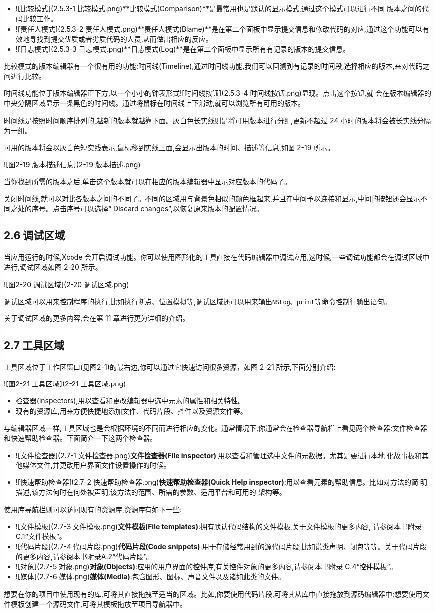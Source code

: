 * ![比较模式](2.5.3-1 比较模式.png)**比较模式(Comparison)**是最常用也是默认的显示模式,通过这个模式可以进行不同 版本之间的代码比较工作。 
* ![责任人模式](2.5.3-2 责任人模式.png)**责任人模式(Blame)**是在第二个面板中显示提交信息和修改代码的对应,通过这个功能可以有效地寻找到提交优质或者劣质代码的人员,从而做出相应的反应。
* ![日志模式](2.5.3-3 日志模式.png)**日志模式(Log)**是在第二个面板中显示所有有记录的版本的提交信息。 

比较模式的版本编辑器有一个很有用的功能:时间线(Timeline),通过时间线功能,我们可以回溯到有记录的时间段,选择相应的版本,来对代码之间进行比较。

时间线功能位于版本编辑器正下方,以一个小小的钟表形式![时间线按钮](2.5.3-4 时间线按钮.png)显现。点击这个按钮,就 会在版本编辑器的中央分隔区域显示一条黑色的时间线。通过将鼠标在时间线上下滑动,就可以浏览所有可用的版本。

时间线是按照时间顺序排列的,越新的版本就越靠下面。灰白色长实线则是将可用版本进行分组,更新不超过 24 小时的版本将会被长实线分隔为一组。 

可用的版本将会以灰白色短实线表示,鼠标移到实线上面,会显示出版本的时间、描述等信息,如图 2-19 所示。

![图2-19 版本描述信息](2-19 版本描述.png)

当你找到所需的版本之后,单击这个版本就可以在相应的版本编辑器中显示对应版本的代码了。

关闭时间线,就可以对比各版本之间的不同了。不同的区域用与背景色相似的颜色框起来,并且在中间予以连接和显示,中间的按钮还会显示不同之处的序号。点击序号可以选择“ Discard changes”,以恢复原来版本的配置情况。

## 2.6 调试区域

当应用运行的时候,Xcode 会开启调试功能。你可以使用图形化的工具直接在代码编辑器中调试应用,这时候,一些调试功能都会在调试区域中进行,调试区域如图 2-20 所示。

![图2-20 调试区域](2-20 调试区域.png)

调试区域可以用来控制程序的执行,比如执行断点、位置模拟等,调试区域还可以用来输出`NSLog`、`print`等命令控制行输出语句。

关于调试区域的更多内容,会在第 11 章进行更为详细的介绍。

## 2.7 工具区域

工具区域位于工作区窗口(见图2-1)的最右边,你可以通过它快速访问很多资源，如图 2-21 所示,下面分别介绍:

![图2-21 工具区域](2-21 工具区域.png)

* 检查器(inspectors),用以查看和更改编辑器中选中元素的属性和相关特性。
* 现有的资源库,用来方便快捷地添加文件、代码片段、控件以及资源文件等。

与编辑器区域一样,工具区域也是会根据环境的不同而进行相应的变化。通常情况下,你通常会在检查器导航栏上看见两个检查器:文件检查器和快速帮助检查器。下面简介一下这两个检查器。

* ![文件检查器](2.7-1 文件检查器.png)**文件检查器(File inspector)**:用以查看和管理选中文件的元数据。尤其是要进行本地 化故事板和其他媒体文件,并更改用户界面文件设置操作的时候。

* ![快速帮助检查器](2.7-2 快速帮助检查器.png)**快速帮助检查器(Quick Help inspector)**:用以查看元素的帮助信息。比如对方法的简 明描述,该方法何时在何处被声明,该方法的范围、所需的参数、适用平台和可用的 架构等。

使用库导航栏则可以访问现有的资源库,资源库有如下一些:

* ![文件模板](2.7-3 文件模板.png)**文件模板(File templates)**:拥有默认代码结构的文件模板,关于文件模板的更多内容, 请参阅本书附录 C.1“文件模板”。
* ![代码片段](2.7-4 代码片段.png)**代码片段(Code snippets)**:用于存储经常用到的源代码片段,比如说类声明、闭包等等。关于代码片段的更多内容,请参阅本书附录A.2“代码片段”。 
* ![对象](2.7-5 对象.png)**对象(Objects)**:应用的用户界面的控件库,有关控件对象的更多内容,请参阅本书附录 C.4“控件模板”。 
* ![媒体](2.7-6 媒体.png)**媒体(Media)**:包含图形、图标、声音文件以及诸如此类的文件。

想要在你的项目中使用现有的库,可将其直接拖拽至适当的区域。比如,你要使用代码片段,可将其从库中直接拖放到源码编辑器中;想要使用文件模板创建一个源码文件,可将其模板拖放至项目导航器中。
